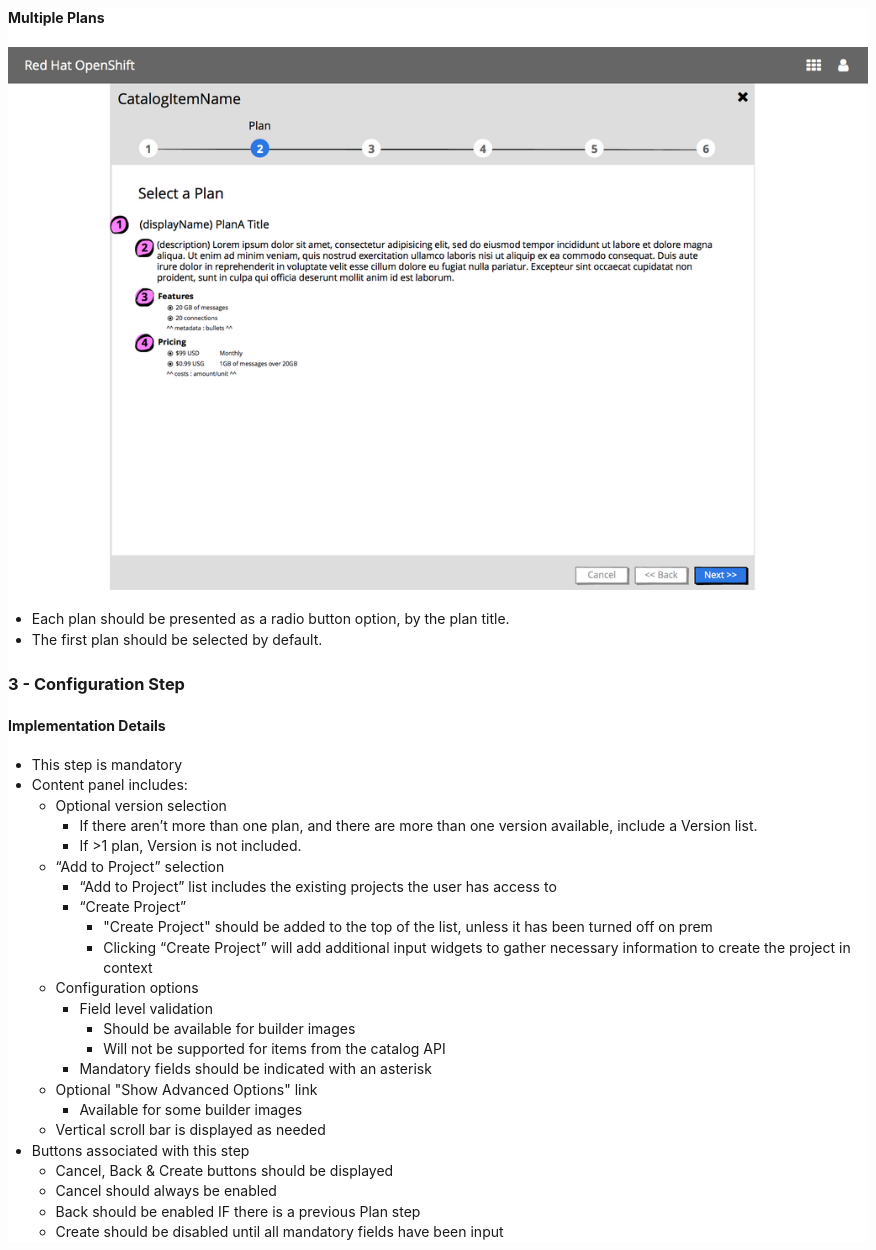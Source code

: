 
#### Multiple Plans

![template](img/plan-singleplan-step.png)
- Each plan should be presented as a radio button option, by the plan title.  
- The first plan should be selected by default.


### 3 - Configuration Step

#### Implementation Details
- This step is mandatory
- Content panel includes:
	- Optional version selection
		- If there aren’t more than one plan, and there are more than one version available, include a Version list.
		- If >1 plan, Version is not included.
	- “Add to Project” selection
		- “Add to Project” list includes the existing projects the user has access to
		- “Create Project”
			- "Create Project" should be added to the top of the list, unless it has been turned off on prem
			- Clicking “Create Project” will add additional input widgets to gather necessary information to create the project in context
	- Configuration options
		- Field level validation
			- Should be available for builder images
			- Will not be supported for items from the catalog API
		- Mandatory fields should be indicated with an asterisk
	- Optional "Show Advanced Options" link
		- Available for some builder images
	- Vertical scroll bar is displayed as needed
- Buttons associated with this step
	- Cancel, Back & Create buttons should be displayed
	- Cancel should always be enabled
	- Back should be enabled IF there is a previous Plan step
	- Create should be disabled until all mandatory fields have been input
